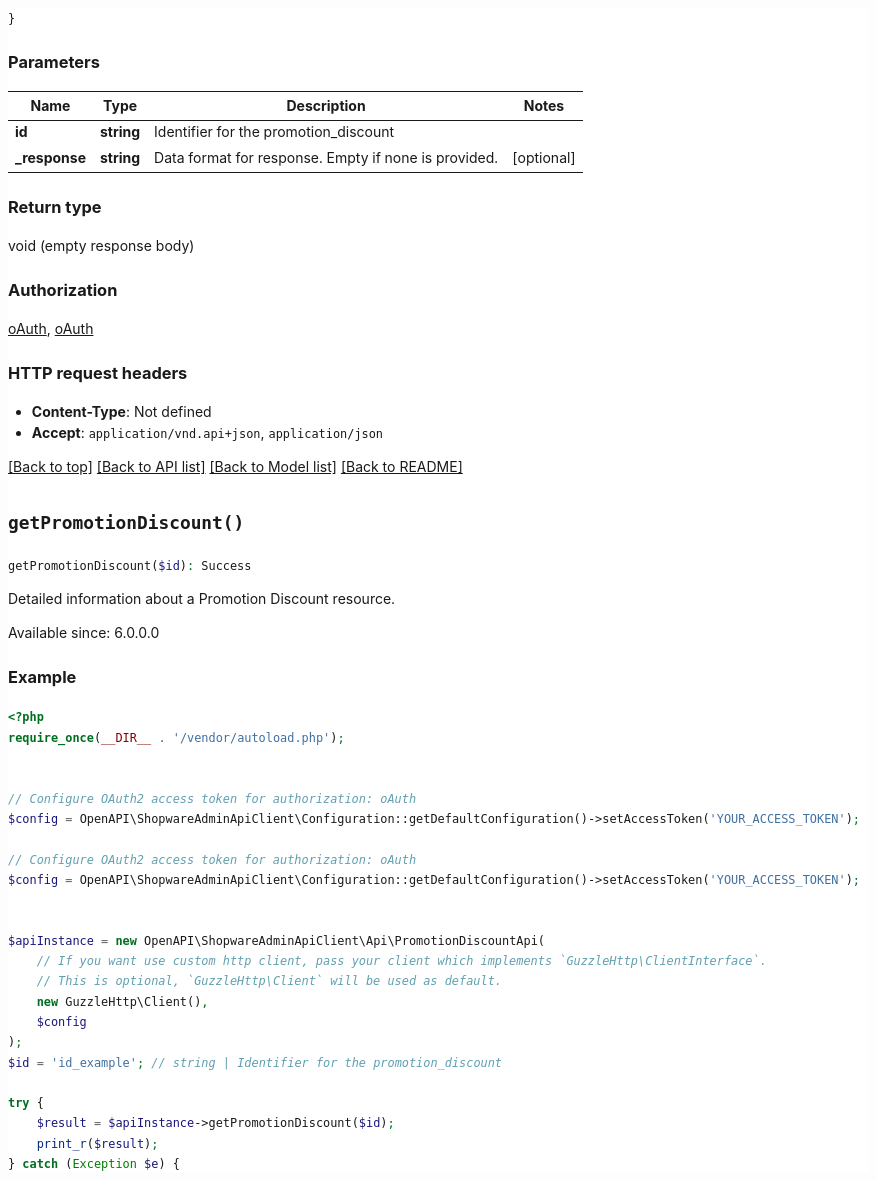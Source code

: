 ```php
}
```

### Parameters

Name | Type | Description  | Notes
------------- | ------------- | ------------- | -------------
 **id** | **string**| Identifier for the promotion_discount |
 **_response** | **string**| Data format for response. Empty if none is provided. | [optional]

### Return type

void (empty response body)

### Authorization

[oAuth](../../README.md#oAuth), [oAuth](../../README.md#oAuth)

### HTTP request headers

- **Content-Type**: Not defined
- **Accept**: `application/vnd.api+json`, `application/json`

[[Back to top]](#) [[Back to API list]](../../README.md#endpoints)
[[Back to Model list]](../../README.md#models)
[[Back to README]](../../README.md)

## `getPromotionDiscount()`

```php
getPromotionDiscount($id): Success
```

Detailed information about a Promotion Discount resource.

Available since: 6.0.0.0

### Example

```php
<?php
require_once(__DIR__ . '/vendor/autoload.php');


// Configure OAuth2 access token for authorization: oAuth
$config = OpenAPI\ShopwareAdminApiClient\Configuration::getDefaultConfiguration()->setAccessToken('YOUR_ACCESS_TOKEN');

// Configure OAuth2 access token for authorization: oAuth
$config = OpenAPI\ShopwareAdminApiClient\Configuration::getDefaultConfiguration()->setAccessToken('YOUR_ACCESS_TOKEN');


$apiInstance = new OpenAPI\ShopwareAdminApiClient\Api\PromotionDiscountApi(
    // If you want use custom http client, pass your client which implements `GuzzleHttp\ClientInterface`.
    // This is optional, `GuzzleHttp\Client` will be used as default.
    new GuzzleHttp\Client(),
    $config
);
$id = 'id_example'; // string | Identifier for the promotion_discount

try {
    $result = $apiInstance->getPromotionDiscount($id);
    print_r($result);
} catch (Exception $e) {
```